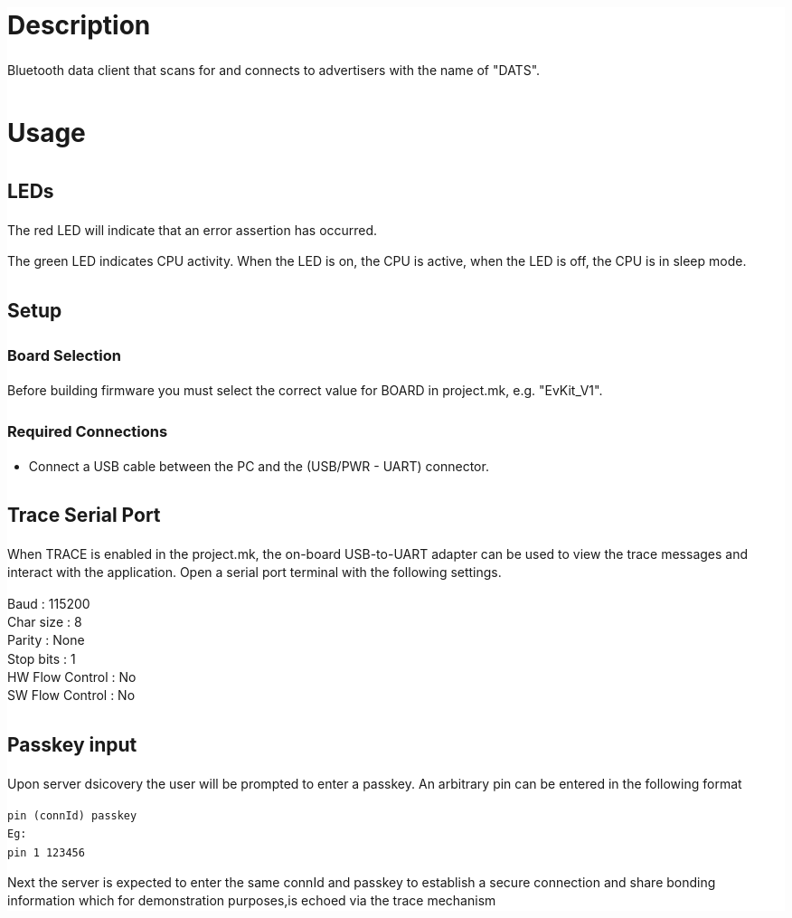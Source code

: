 # Description

Bluetooth data client that scans for and connects to advertisers with the name of "DATS".

# Usage

## LEDs

The red LED will indicate that an error assertion has occurred.  

The green LED indicates CPU activity. When the LED is on, the CPU is active, when the LED
is off, the CPU is in sleep mode.

## Setup

### Board Selection

Before building firmware you must select the correct value for BOARD in project.mk, e.g. "EvKit_V1".

### Required Connections
-   Connect a USB cable between the PC and the (USB/PWR - UART) connector.

## Trace Serial Port
When TRACE is enabled in the project.mk, the on-board USB-to-UART adapter can
be used to view the trace messages and interact with the application. Open a serial port terminal with
the following settings.

Baud            : 115200  
Char size       : 8  
Parity          : None  
Stop bits       : 1  
HW Flow Control : No  
SW Flow Control : No  

## Passkey input
Upon server dsicovery the user will be prompted to enter a passkey.
An arbitrary pin can be entered in the following format 
``` 
pin (connId) passkey
Eg: 
pin 1 123456

```
Next the server is expected to enter the same connId and passkey
to establish a secure connection and share bonding information
which for demonstration purposes,is echoed via the trace mechanism
